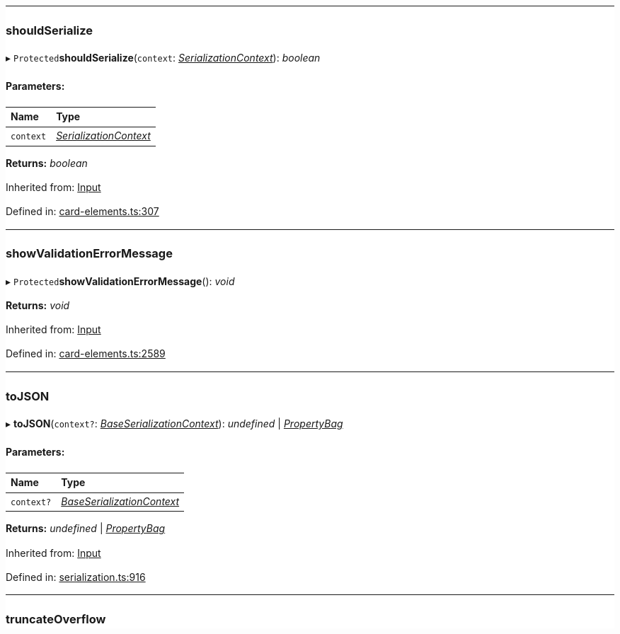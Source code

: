 ___

### shouldSerialize

▸ `Protected`**shouldSerialize**(`context`: [*SerializationContext*](card_elements.serializationcontext.md)): *boolean*

#### Parameters:

Name | Type |
:------ | :------ |
`context` | [*SerializationContext*](card_elements.serializationcontext.md) |

**Returns:** *boolean*

Inherited from: [Input](card_elements.input.md)

Defined in: [card-elements.ts:307](https://github.com/microsoft/AdaptiveCards/blob/0938a1f10/source/nodejs/adaptivecards/src/card-elements.ts#L307)

___

### showValidationErrorMessage

▸ `Protected`**showValidationErrorMessage**(): *void*

**Returns:** *void*

Inherited from: [Input](card_elements.input.md)

Defined in: [card-elements.ts:2589](https://github.com/microsoft/AdaptiveCards/blob/0938a1f10/source/nodejs/adaptivecards/src/card-elements.ts#L2589)

___

### toJSON

▸ **toJSON**(`context?`: [*BaseSerializationContext*](serialization.baseserializationcontext.md)): *undefined* \| [*PropertyBag*](../modules/serialization.md#propertybag)

#### Parameters:

Name | Type |
:------ | :------ |
`context?` | [*BaseSerializationContext*](serialization.baseserializationcontext.md) |

**Returns:** *undefined* \| [*PropertyBag*](../modules/serialization.md#propertybag)

Inherited from: [Input](card_elements.input.md)

Defined in: [serialization.ts:916](https://github.com/microsoft/AdaptiveCards/blob/0938a1f10/source/nodejs/adaptivecards/src/serialization.ts#L916)

___

### truncateOverflow
